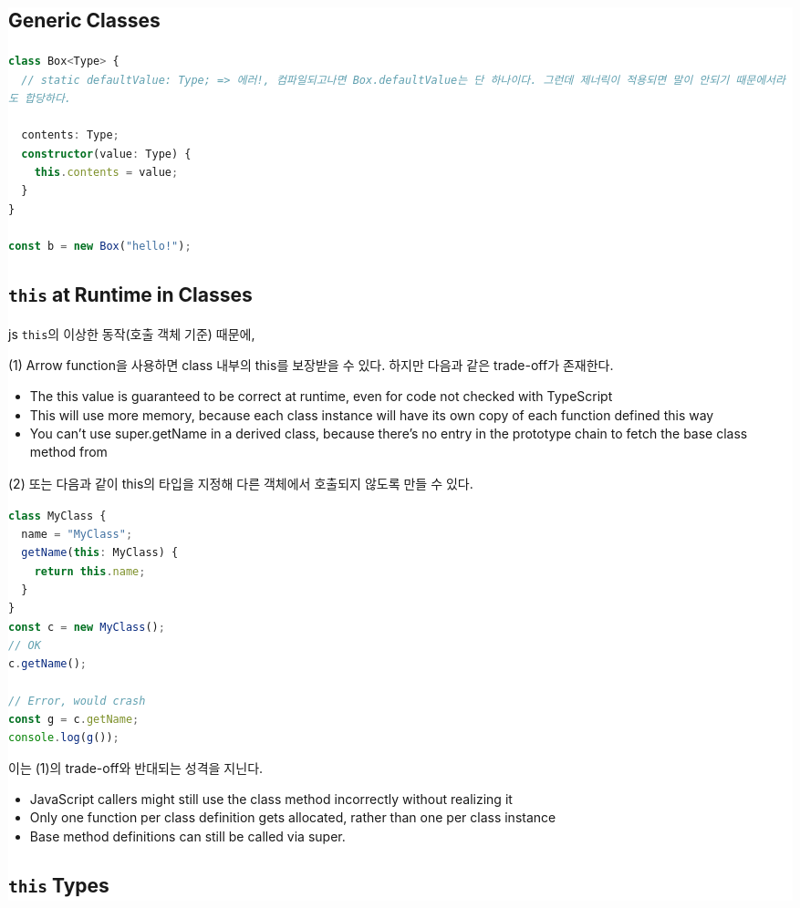 ## Generic Classes

```ts
class Box<Type> {
  // static defaultValue: Type; => 에러!, 컴파일되고나면 Box.defaultValue는 단 하나이다. 그런데 제너릭이 적용되면 말이 안되기 때문에서라도 합당하다.

  contents: Type;
  constructor(value: Type) {
    this.contents = value;
  }
}

const b = new Box("hello!");
```

## `this` at Runtime in Classes

js `this`의 이상한 동작(호출 객체 기준) 때문에,

(1) Arrow function을 사용하면 class 내부의 this를 보장받을 수 있다. 하지만 다음과 같은 trade-off가 존재한다.

- The this value is guaranteed to be correct at runtime, even for code not checked with TypeScript
- This will use more memory, because each class instance will have its own copy of each function defined this way
- You can’t use super.getName in a derived class, because there’s no entry in the prototype chain to fetch the base class method from

(2) 또는 다음과 같이 this의 타입을 지정해 다른 객체에서 호출되지 않도록 만들 수 있다.

```ts
class MyClass {
  name = "MyClass";
  getName(this: MyClass) {
    return this.name;
  }
}
const c = new MyClass();
// OK
c.getName();

// Error, would crash
const g = c.getName;
console.log(g());
```

이는 (1)의 trade-off와 반대되는 성격을 지닌다.

- JavaScript callers might still use the class method incorrectly without realizing it
- Only one function per class definition gets allocated, rather than one per class instance
- Base method definitions can still be called via super.

## `this` Types
